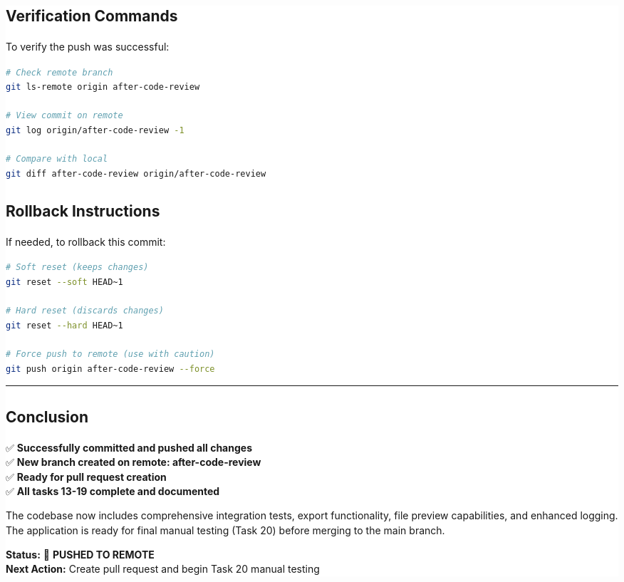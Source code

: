 ## Verification Commands

To verify the push was successful:
```bash
# Check remote branch
git ls-remote origin after-code-review

# View commit on remote
git log origin/after-code-review -1

# Compare with local
git diff after-code-review origin/after-code-review
```

## Rollback Instructions

If needed, to rollback this commit:
```bash
# Soft reset (keeps changes)
git reset --soft HEAD~1

# Hard reset (discards changes)
git reset --hard HEAD~1

# Force push to remote (use with caution)
git push origin after-code-review --force
```

---

## Conclusion

✅ **Successfully committed and pushed all changes**  
✅ **New branch created on remote: after-code-review**  
✅ **Ready for pull request creation**  
✅ **All tasks 13-19 complete and documented**

The codebase now includes comprehensive integration tests, export functionality, file preview capabilities, and enhanced logging. The application is ready for final manual testing (Task 20) before merging to the main branch.

**Status:** 🚀 **PUSHED TO REMOTE**  
**Next Action:** Create pull request and begin Task 20 manual testing
